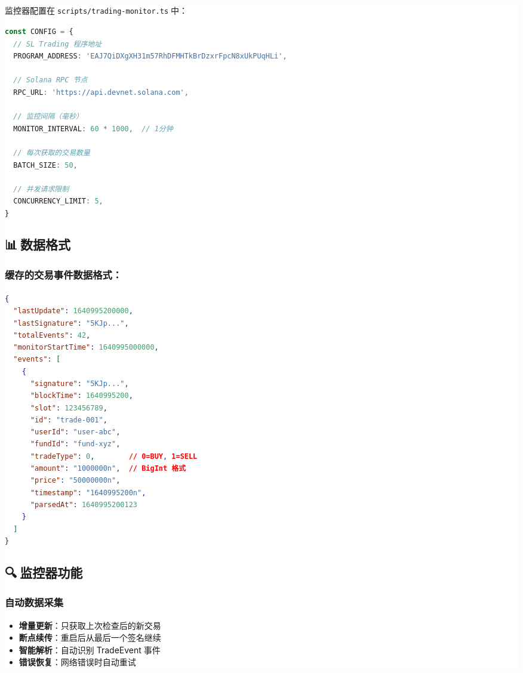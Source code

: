 监控器配置在 `scripts/trading-monitor.ts` 中：

```typescript
const CONFIG = {
  // SL Trading 程序地址
  PROGRAM_ADDRESS: 'EAJ7QiDXgXH31m57RhDFMHTkBrDzxrFpcN8xUkPUqHLi',
  
  // Solana RPC 节点
  RPC_URL: 'https://api.devnet.solana.com',
  
  // 监控间隔（毫秒）
  MONITOR_INTERVAL: 60 * 1000,  // 1分钟
  
  // 每次获取的交易数量
  BATCH_SIZE: 50,
  
  // 并发请求限制
  CONCURRENCY_LIMIT: 5,
}
```

## 📊 数据格式

### 缓存的交易事件数据格式：
```json
{
  "lastUpdate": 1640995200000,
  "lastSignature": "5KJp...",
  "totalEvents": 42,
  "monitorStartTime": 1640995000000,
  "events": [
    {
      "signature": "5KJp...",
      "blockTime": 1640995200,
      "slot": 123456789,
      "id": "trade-001",
      "userId": "user-abc", 
      "fundId": "fund-xyz",
      "tradeType": 0,        // 0=BUY, 1=SELL
      "amount": "1000000n",  // BigInt 格式
      "price": "50000000n",
      "timestamp": "1640995200n",
      "parsedAt": 1640995200123
    }
  ]
}
```

## 🔍 监控器功能

### 自动数据采集
- **增量更新**：只获取上次检查后的新交易
- **断点续传**：重启后从最后一个签名继续
- **智能解析**：自动识别 TradeEvent 事件
- **错误恢复**：网络错误时自动重试
